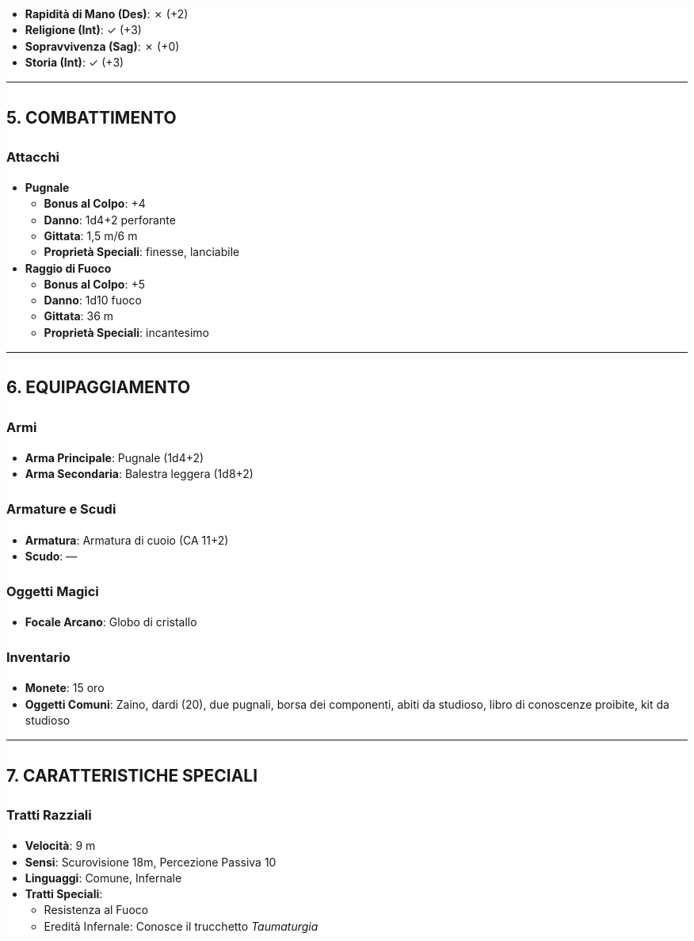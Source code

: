 - **Rapidità di Mano (Des)**: ✗ (+2)
- **Religione (Int)**: ✓ (+3)
- **Sopravvivenza (Sag)**: ✗ (+0)
- **Storia (Int)**: ✓ (+3)

---

## 5. COMBATTIMENTO
### Attacchi
- **Pugnale**
  - **Bonus al Colpo**: +4
  - **Danno**: 1d4+2 perforante
  - **Gittata**: 1,5 m/6 m
  - **Proprietà Speciali**: finesse, lanciabile
- **Raggio di Fuoco**
  - **Bonus al Colpo**: +5
  - **Danno**: 1d10 fuoco
  - **Gittata**: 36 m
  - **Proprietà Speciali**: incantesimo

---

## 6. EQUIPAGGIAMENTO
### Armi
- **Arma Principale**: Pugnale (1d4+2)
- **Arma Secondaria**: Balestra leggera (1d8+2)
### Armature e Scudi
- **Armatura**: Armatura di cuoio (CA 11+2)
- **Scudo**: —
### Oggetti Magici
- **Focale Arcano**: Globo di cristallo
### Inventario
- **Monete**: 15 oro
- **Oggetti Comuni**: Zaino, dardi (20), due pugnali, borsa dei componenti, abiti da studioso, libro di conoscenze proibite, kit da studioso

---

## 7. CARATTERISTICHE SPECIALI
### Tratti Razziali
- **Velocità**: 9 m
- **Sensi**: Scurovisione 18m, Percezione Passiva 10
- **Linguaggi**: Comune, Infernale
- **Tratti Speciali**:
  - Resistenza al Fuoco
  - Eredità Infernale: Conosce il trucchetto *Taumaturgia*
